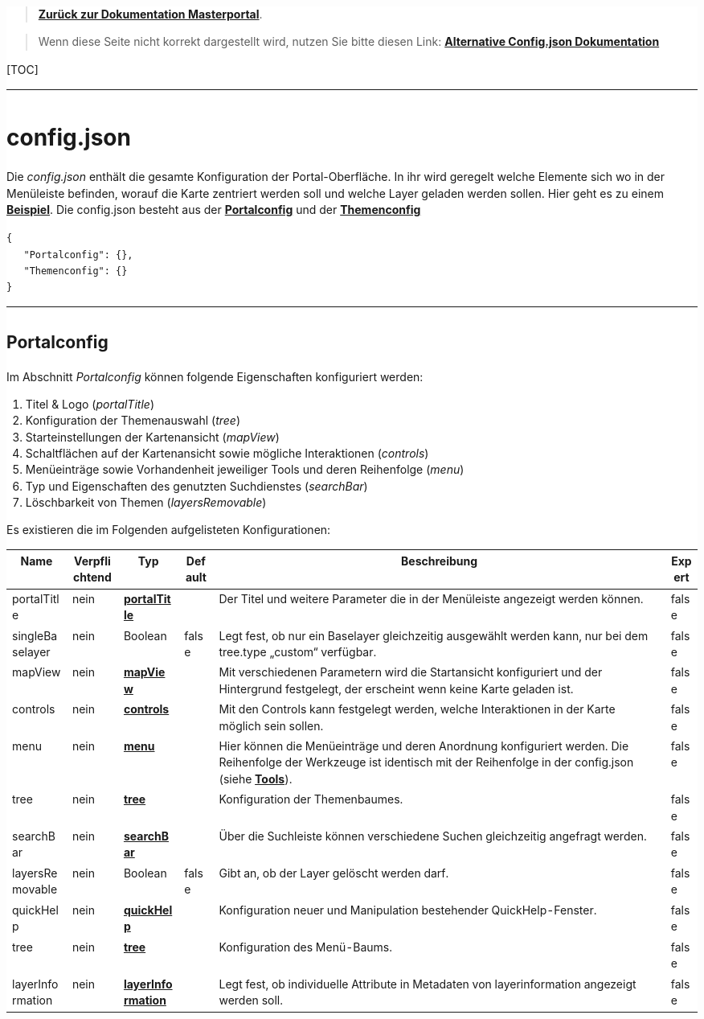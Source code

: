 >**[Zurück zur Dokumentation Masterportal](doc.md)**.

>Wenn diese Seite nicht korrekt dargestellt wird, nutzen Sie bitte diesen Link: **[Alternative Config.json Dokumentation](https://www.masterportal.org/files/masterportal/html-doku/doc/latest/config.json.de.html)**

[TOC]

***

# config.json

Die *config.json* enthält die gesamte Konfiguration der Portal-Oberfläche. In ihr wird geregelt welche Elemente sich wo in der Menüleiste befinden, worauf die Karte zentriert werden soll und welche Layer geladen werden sollen. Hier geht es zu einem **[Beispiel](https://bitbucket.org/geowerkstatt-hamburg/masterportal/src/dev/portal/basic/config.json)**.
Die config.json besteht aus der **[Portalconfig](#markdown-header-Portalconfig)** und der **[Themenconfig](#markdown-header-Themenconfig)**

```
{
   "Portalconfig": {},
   "Themenconfig": {}
}
```

***

## Portalconfig
Im Abschnitt *Portalconfig* können folgende Eigenschaften konfiguriert werden:
1. Titel & Logo (*portalTitle*)
2. Konfiguration der Themenauswahl (*tree*)
3. Starteinstellungen der Kartenansicht (*mapView*)
4. Schaltflächen auf der Kartenansicht sowie mögliche Interaktionen (*controls*)
5. Menüeinträge sowie Vorhandenheit jeweiliger Tools und deren Reihenfolge (*menu*)
6. Typ und Eigenschaften des genutzten Suchdienstes (*searchBar*)
7. Löschbarkeit von Themen (*layersRemovable*)

Es existieren die im Folgenden aufgelisteten Konfigurationen:

|Name|Verpflichtend|Typ|Default|Beschreibung|Expert|
|----|-------------|---|-------|------------|------|
|portalTitle|nein|**[portalTitle](#markdown-header-portalconfigportaltitle)**||Der Titel und weitere Parameter die in der Menüleiste angezeigt werden können.|false|
|singleBaselayer|nein|Boolean|false|Legt fest, ob nur ein Baselayer gleichzeitig ausgewählt werden kann, nur bei dem tree.type „custom“ verfügbar.|false|
|mapView|nein|**[mapView](#markdown-header-portalconfigmapview)**||Mit verschiedenen Parametern wird die Startansicht konfiguriert und der Hintergrund festgelegt, der erscheint wenn keine Karte geladen ist.|false|
|controls|nein|**[controls](#markdown-header-portalconfigcontrols)**||Mit den Controls kann festgelegt werden, welche Interaktionen in der Karte möglich sein sollen.|false|
|menu|nein|**[menu](#markdown-header-portalconfigmenu)**||Hier können die Menüeinträge und deren Anordnung konfiguriert werden. Die Reihenfolge der Werkzeuge ist identisch mit der Reihenfolge in der config.json (siehe **[Tools](#markdown-header-portalconfigmenutools)**).|false|
|tree|nein|**[tree](#markdown-header-portalconfigtree)**||Konfiguration der Themenbaumes.|false|
|searchBar|nein|**[searchBar](#markdown-header-portalconfigsearchbar)**||Über die Suchleiste können verschiedene Suchen gleichzeitig angefragt werden.|false|
|layersRemovable|nein|Boolean|false|Gibt an, ob der Layer gelöscht werden darf.|false|
|quickHelp|nein|**[quickHelp](#markdown-header-portalconfigquickHelp)**||Konfiguration neuer und Manipulation bestehender QuickHelp-Fenster.|false|
|tree|nein|**[tree](#markdown-header-portalconfigtree)**||Konfiguration des Menü-Baums.|false|
|layerInformation|nein|**[layerInformation](#markdown-header-portalconfiglayerInformation)**||Legt fest, ob individuelle Attribute in Metadaten von layerinformation angezeigt werden soll.|false|


[type:Extent]: # (Datatypes.Extent)
[type:LayerId]: # (Datatypes.LayerId)
[type:Extent]: # (Datatypes.Extent)
[type:Coordinate]: # (Datatypes.Coordinate)
[inherits]: # (Portalconfig.menu.folder)
[type:staticlink]: # (Portalconfig.menu.staticlinks.staticlink)
[type:tool]: # (Portalconfig.menu.tool)
[type:staticlinks]: # (Portalconfig.menu.staticlinks)
[inherits]: # (Portalconfig.menu.folder)
[type:tool]: # (Portalconfig.menu.tool)
[type:tool]: # (Portalconfig.menu.tool)
[type:addWMS]: # (Portalconfig.menu.tool.addWMS)
[type:bufferAnalysis]: # (Portalconfig.menu.tool.bufferAnalysis)
[type:compareFeatures]: # (Portalconfig.menu.tool.compareFeatures)
[type:contact]: # (Portalconfig.menu.tool.contact)
[type:coord]: # (Portalconfig.menu.tool.coord)
[type:coordToolkit]: # (Portalconfig.menu.tool.coordToolkit)
[type:draw]: # (Portalconfig.menu.tool.draw)
[type:extendedFilter]: # (Portalconfig.menu.tool.extendedFilter)
[type:featureLister]: # (Portalconfig.menu.tool.featureLister)
[type:fileImport]: # (Portalconfig.menu.tool.fileImport)
[type:filter]: # (Portalconfig.menu.tool.filter)
[type:gfi]: # (Portalconfig.menu.tool.gfi)
[type:kmlimport]: # (Portalconfig.menu.tool.kmlimport)
[type:layerClusterToggler]: # (Portalconfig.menu.tool.layerClusterToggler)
[type:layerSlider]: # (Portalconfig.menu.tool.layerSlider)
[type:measure]: # (Portalconfig.menu.tool.measure)
[type:parcelSearch]: # (Portalconfig.menu.tool.parcelSearch)
[type:print]: # (Portalconfig.menu.tool.print)
[type:routing]: # (Portalconfig.menu.tool.routing)
[type:saveSelection]: # (Portalconfig.menu.tool.saveSelection)
[type:scaleSwitcher]: # (Portalconfig.menu.tool.scaleSwitcher)
[type:searchByCoord]: # (Portalconfig.menu.tool.searchByCoord)
[type:selectFeatures]: # (Portalconfig.menu.tool.selectFeatures)
[type:shadow]: # (Portalconfig.menu.tool.shadow)
[type:styleVT]: # (Portalconfig.menu.tool.styleVT)
[type:supplyCoord]: # (Portalconfig.menu.tool.supplyCoord)
[type:resetTree]: # (Portalconfig.menu.tool.resetTree)
[type:wfsFeatureFilter]: # (Portalconfig.menu.tool.wfsFeatureFilter)
[type:wfsSearch]: # (Portalconfig.menu.tool.wfsSearch)
[type:wfst]: # (Portalconfig.menu.tool.wfst)
[inherits]: # (Portalconfig.menu.tool)
[inherits]: # (Portalconfig.menu.tool)